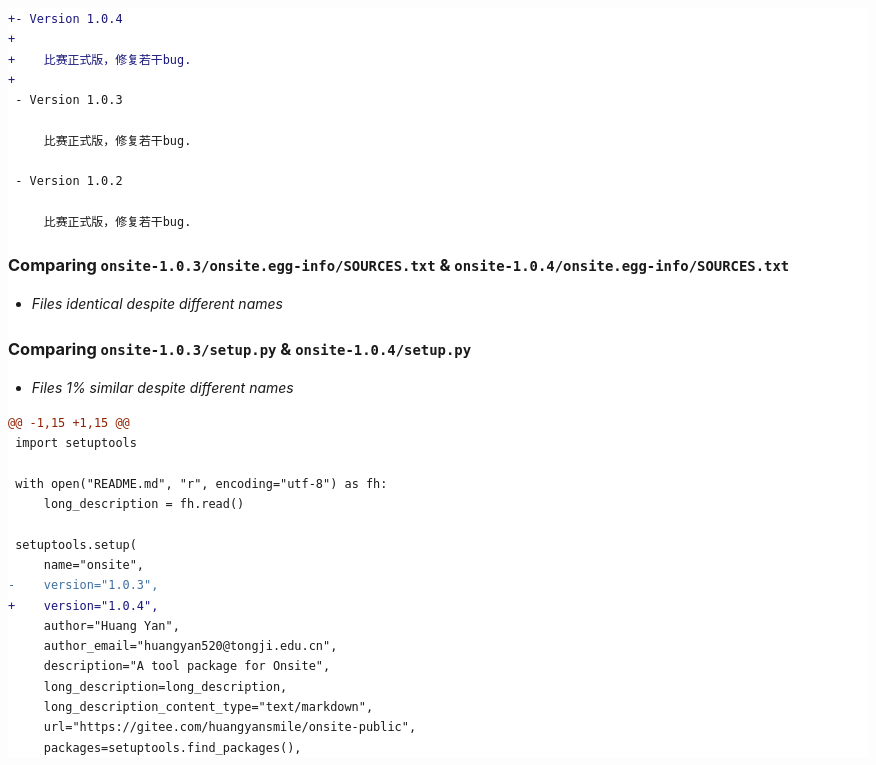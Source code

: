 ```diff
+- Version 1.0.4
+
+    比赛正式版，修复若干bug.
+
 - Version 1.0.3
 
     比赛正式版，修复若干bug.
 
 - Version 1.0.2
 
     比赛正式版，修复若干bug.
```

### Comparing `onsite-1.0.3/onsite.egg-info/SOURCES.txt` & `onsite-1.0.4/onsite.egg-info/SOURCES.txt`

 * *Files identical despite different names*

### Comparing `onsite-1.0.3/setup.py` & `onsite-1.0.4/setup.py`

 * *Files 1% similar despite different names*

```diff
@@ -1,15 +1,15 @@
 import setuptools 
  
 with open("README.md", "r", encoding="utf-8") as fh:
     long_description = fh.read()
  
 setuptools.setup(
     name="onsite", 
-    version="1.0.3",
+    version="1.0.4",
     author="Huang Yan",   
     author_email="huangyan520@tongji.edu.cn",   
     description="A tool package for Onsite",
     long_description=long_description,    
     long_description_content_type="text/markdown",
     url="https://gitee.com/huangyansmile/onsite-public", 
     packages=setuptools.find_packages(),
```

